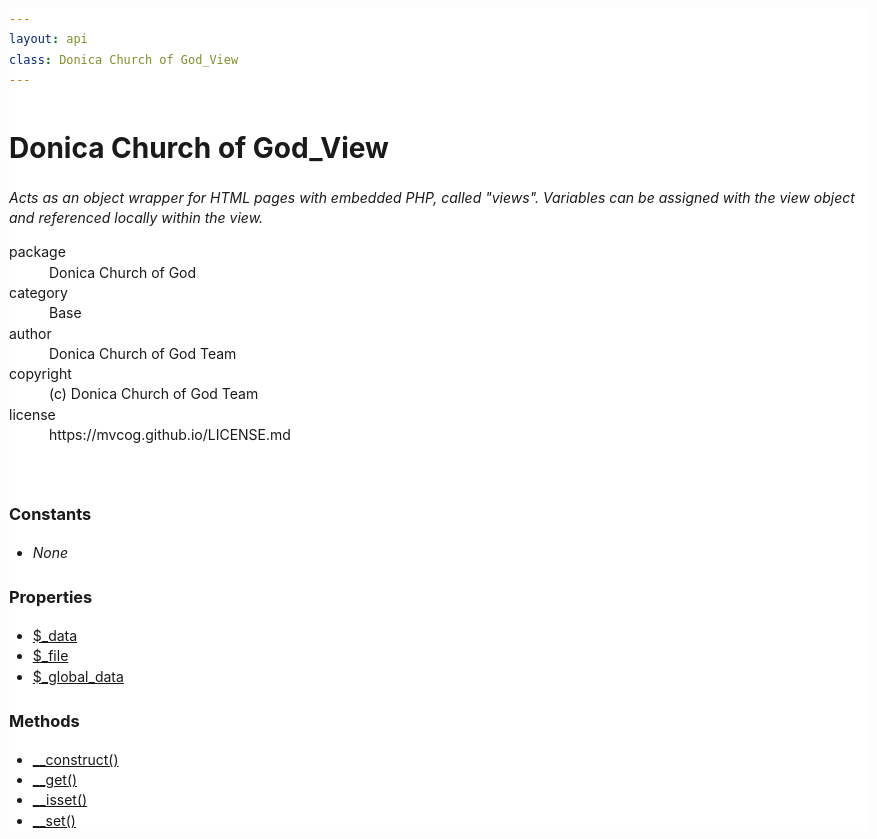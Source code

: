 ```yaml
---
layout: api
class: Donica Church of God_View
---
```

<h1>Donica Church of God_View</h1>
<p>
<i><p>Acts as an object wrapper for HTML pages with embedded PHP, called "views".
Variables can be assigned with the view object and referenced locally within
the view.</p>
</i>
</p>
<dl class='tags'>
<dt>package</dt>
<dd>Donica Church of God</dd>
<dt>category</dt>
<dd>Base</dd>
<dt>author</dt>
<dd>Donica Church of God Team</dd>
<dt>copyright</dt>
<dd>(c) Donica Church of God Team</dd>
<dt>license</dt>
<dd>https://mvcog.github.io/LICENSE.md</dd>
</dl>
<br />
<div class='toc row d-none d-sm-flex d-md-flex d-lg-flex d-xl-flex'>
<div class='constants col-4'>
<h3>Constants</h3>
<ul>
<li>
<em>None</em>
</li>
</ul>
</div>
<div class='properties col-4'>
<h3>Properties</h3>
<ul>
<li>
<a href="#property-_data">$_data</a>
</li>
<li>
<a href="#property-_file">$_file</a>
</li>
<li>
<a href="#property-_global_data">$_global_data</a>
</li>
</ul>
</div>
<div class='methods col-4'>
<h3>Methods</h3>
<ul>
<li>
<a href="#__construct">__construct()</a>
</li>
<li>
<a href="#__get">__get()</a>
</li>
<li>
<a href="#__isset">__isset()</a>
</li>
<li>
<a href="#__set">__set()</a>